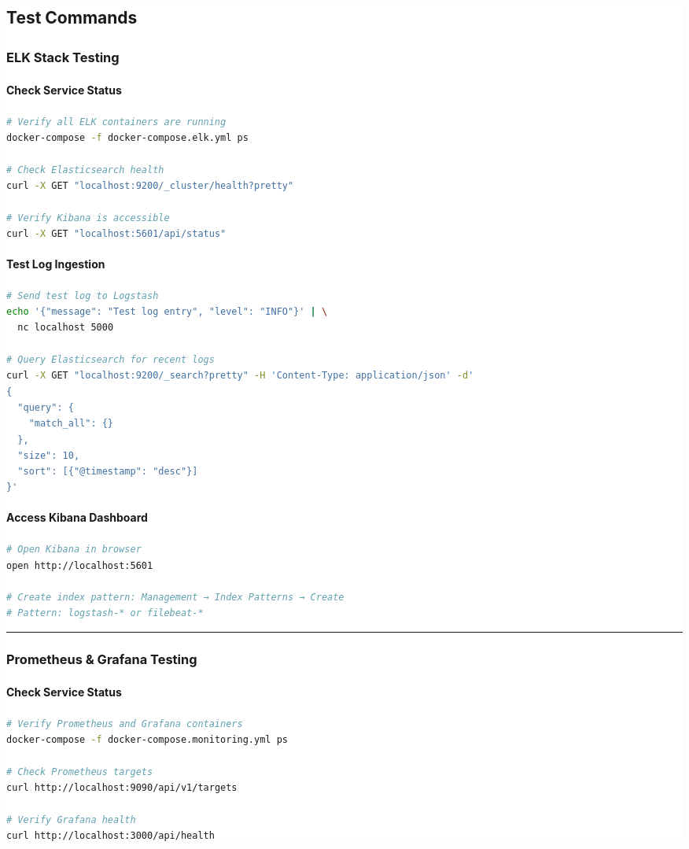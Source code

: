 
## Test Commands

### ELK Stack Testing

#### Check Service Status
```bash
# Verify all ELK containers are running
docker-compose -f docker-compose.elk.yml ps

# Check Elasticsearch health
curl -X GET "localhost:9200/_cluster/health?pretty"

# Verify Kibana is accessible
curl -X GET "localhost:5601/api/status"
```

#### Test Log Ingestion
```bash
# Send test log to Logstash
echo '{"message": "Test log entry", "level": "INFO"}' | \
  nc localhost 5000

# Query Elasticsearch for recent logs
curl -X GET "localhost:9200/_search?pretty" -H 'Content-Type: application/json' -d'
{
  "query": {
    "match_all": {}
  },
  "size": 10,
  "sort": [{"@timestamp": "desc"}]
}'
```

#### Access Kibana Dashboard
```bash
# Open Kibana in browser
open http://localhost:5601

# Create index pattern: Management → Index Patterns → Create
# Pattern: logstash-* or filebeat-*
```

---

### Prometheus & Grafana Testing

#### Check Service Status
```bash
# Verify Prometheus and Grafana containers
docker-compose -f docker-compose.monitoring.yml ps

# Check Prometheus targets
curl http://localhost:9090/api/v1/targets

# Verify Grafana health
curl http://localhost:3000/api/health
```

